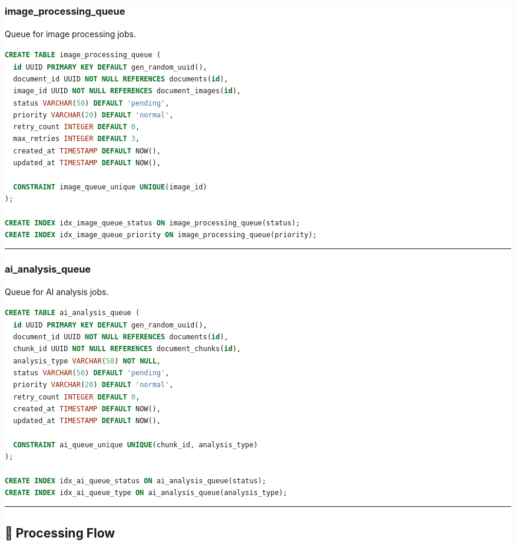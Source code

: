 
### image_processing_queue

Queue for image processing jobs.

```sql
CREATE TABLE image_processing_queue (
  id UUID PRIMARY KEY DEFAULT gen_random_uuid(),
  document_id UUID NOT NULL REFERENCES documents(id),
  image_id UUID NOT NULL REFERENCES document_images(id),
  status VARCHAR(50) DEFAULT 'pending',
  priority VARCHAR(20) DEFAULT 'normal',
  retry_count INTEGER DEFAULT 0,
  max_retries INTEGER DEFAULT 3,
  created_at TIMESTAMP DEFAULT NOW(),
  updated_at TIMESTAMP DEFAULT NOW(),
  
  CONSTRAINT image_queue_unique UNIQUE(image_id)
);

CREATE INDEX idx_image_queue_status ON image_processing_queue(status);
CREATE INDEX idx_image_queue_priority ON image_processing_queue(priority);
```

---

### ai_analysis_queue

Queue for AI analysis jobs.

```sql
CREATE TABLE ai_analysis_queue (
  id UUID PRIMARY KEY DEFAULT gen_random_uuid(),
  document_id UUID NOT NULL REFERENCES documents(id),
  chunk_id UUID NOT NULL REFERENCES document_chunks(id),
  analysis_type VARCHAR(50) NOT NULL,
  status VARCHAR(50) DEFAULT 'pending',
  priority VARCHAR(20) DEFAULT 'normal',
  retry_count INTEGER DEFAULT 0,
  created_at TIMESTAMP DEFAULT NOW(),
  updated_at TIMESTAMP DEFAULT NOW(),
  
  CONSTRAINT ai_queue_unique UNIQUE(chunk_id, analysis_type)
);

CREATE INDEX idx_ai_queue_status ON ai_analysis_queue(status);
CREATE INDEX idx_ai_queue_type ON ai_analysis_queue(analysis_type);
```

---

## 🔄 Processing Flow

